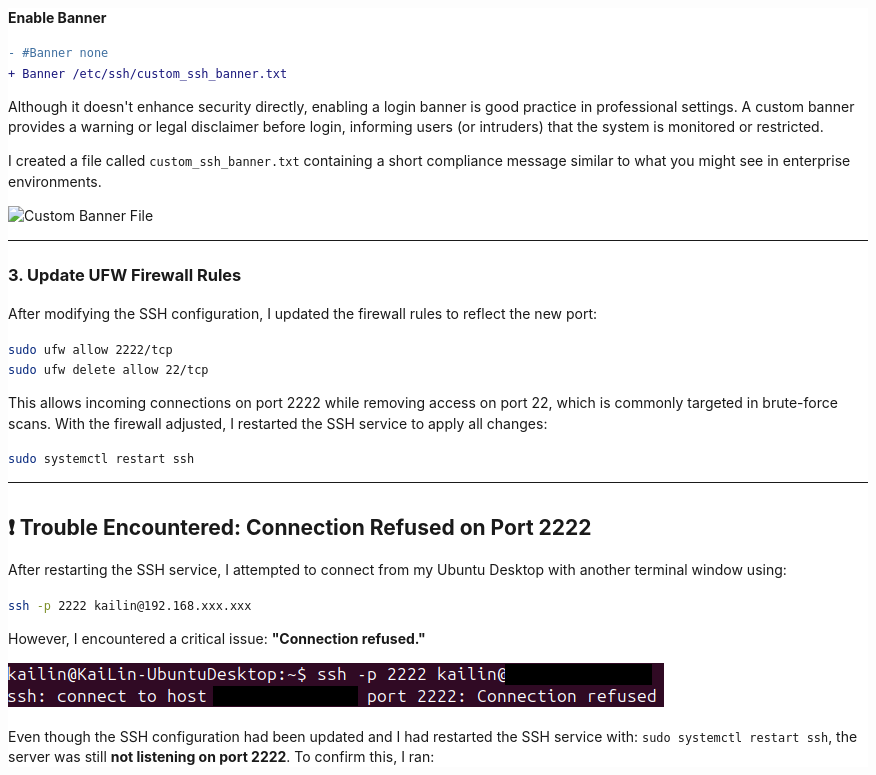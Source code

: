 **Enable Banner**
  ```diff
  - #Banner none
  + Banner /etc/ssh/custom_ssh_banner.txt
  ```

Although it doesn't enhance security directly, enabling a login banner is good practice in professional settings.
A custom banner provides a warning or legal disclaimer before login, informing users (or intruders) that the system is monitored or restricted.

I created a file called `custom_ssh_banner.txt` containing a short compliance message similar to what you might see in enterprise environments.

![Custom Banner File](~/screenshots/linux/06_ssh_custom_banner.png)


---

### 3. Update UFW Firewall Rules

After modifying the SSH configuration, I updated the firewall rules to reflect the new port:

```bash
sudo ufw allow 2222/tcp
sudo ufw delete allow 22/tcp
```

This allows incoming connections on port 2222 while removing access on port 22, which is commonly targeted in brute-force scans.
With the firewall adjusted, I restarted the SSH service to apply all changes:

```bash
sudo systemctl restart ssh
```

---

## ❗ Trouble Encountered: Connection Refused on Port 2222

After restarting the SSH service, I attempted to connect from my Ubuntu Desktop with another terminal window using:

```bash
ssh -p 2222 kailin@192.168.xxx.xxx
```

However, I encountered a critical issue: **"Connection refused."**

![Connection Refused](./screenshots/linux/07_ssh_connection_refused.png)

Even though the SSH configuration had been updated and I had restarted the SSH service with: `sudo systemctl restart ssh`, the server was still **not listening on port 2222**. 
To confirm this, I ran:
